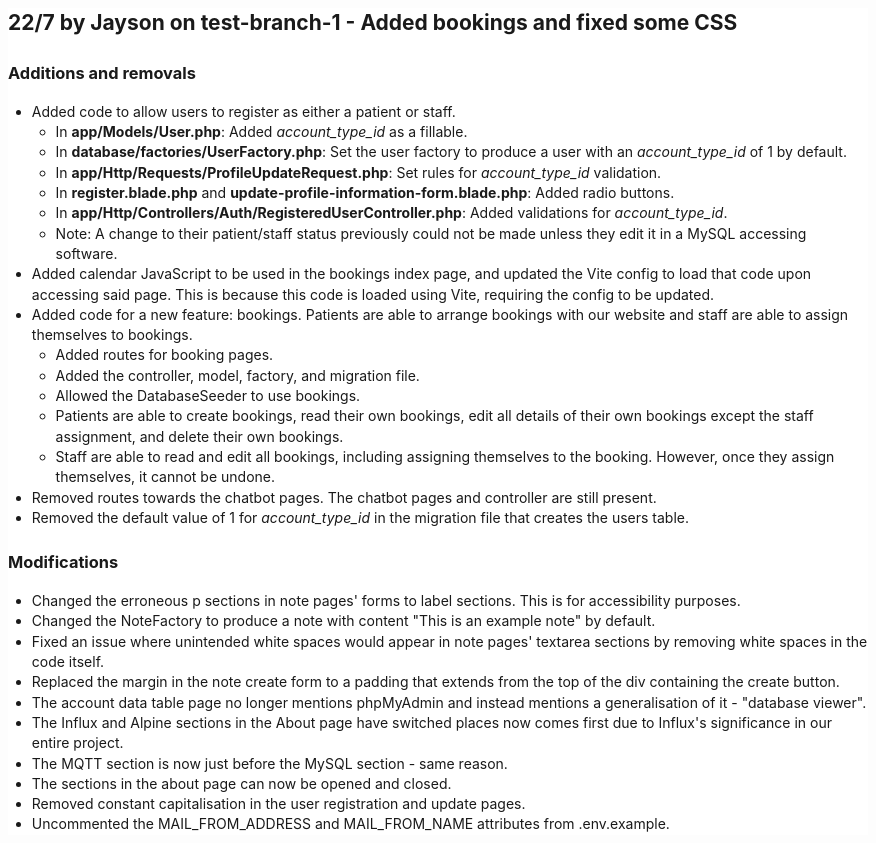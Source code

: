 

## 22/7 by Jayson on test-branch-1 - Added bookings and fixed some CSS

### Additions and removals

- Added code to allow users to register as either a patient or staff.
    - In **app/Models/User.php**: Added *account_type_id* as a fillable.
    - In **database/factories/UserFactory.php**: Set the user factory to produce a user with an *account_type_id* of 1 by default.
    - In **app/Http/Requests/ProfileUpdateRequest.php**: Set rules for *account_type_id* validation.
    - In **register.blade.php** and **update-profile-information-form.blade.php**: Added radio buttons.
    - In **app/Http/Controllers/Auth/RegisteredUserController.php**: Added validations for *account_type_id*.
    - Note: A change to their patient/staff status previously could not be made unless they edit it in a MySQL accessing software.
- Added calendar JavaScript to be used in the bookings index page, and updated the Vite config to load that code upon accessing said page. This is because this code is loaded using Vite, requiring the config to be updated.
- Added code for a new feature: bookings. Patients are able to arrange bookings with our website and staff are able to assign themselves to bookings.
    - Added routes for booking pages.
    - Added the controller, model, factory, and migration file.
    - Allowed the DatabaseSeeder to use bookings.
    - Patients are able to create bookings, read their own bookings, edit all details of their own bookings except the staff assignment, and delete their own bookings.
    - Staff are able to read and edit all bookings, including assigning themselves to the booking. However, once they assign themselves, it cannot be undone.
- Removed routes towards the chatbot pages. The chatbot pages and controller are still present.    
- Removed the default value of 1 for *account_type_id* in the migration file that creates the users table.

### Modifications

- Changed the erroneous p sections in note pages' forms to label sections. This is for accessibility purposes.
- Changed the NoteFactory to produce a note with content "This is an example note" by default.
- Fixed an issue where unintended white spaces would appear in note pages' textarea sections by removing white spaces in the code itself.
- Replaced the margin in the note create form to a padding that extends from the top of the div containing the create button.
- The account data table page no longer mentions phpMyAdmin and instead mentions a generalisation of it - "database viewer".
- The Influx and Alpine sections in the About page have switched places now comes first due to Influx's significance in our entire project.
- The MQTT section is now just before the MySQL section - same reason.
- The sections in the about page can now be opened and closed.
- Removed constant capitalisation in the user registration and update pages.
- Uncommented the MAIL_FROM_ADDRESS and MAIL_FROM_NAME attributes from .env.example.

